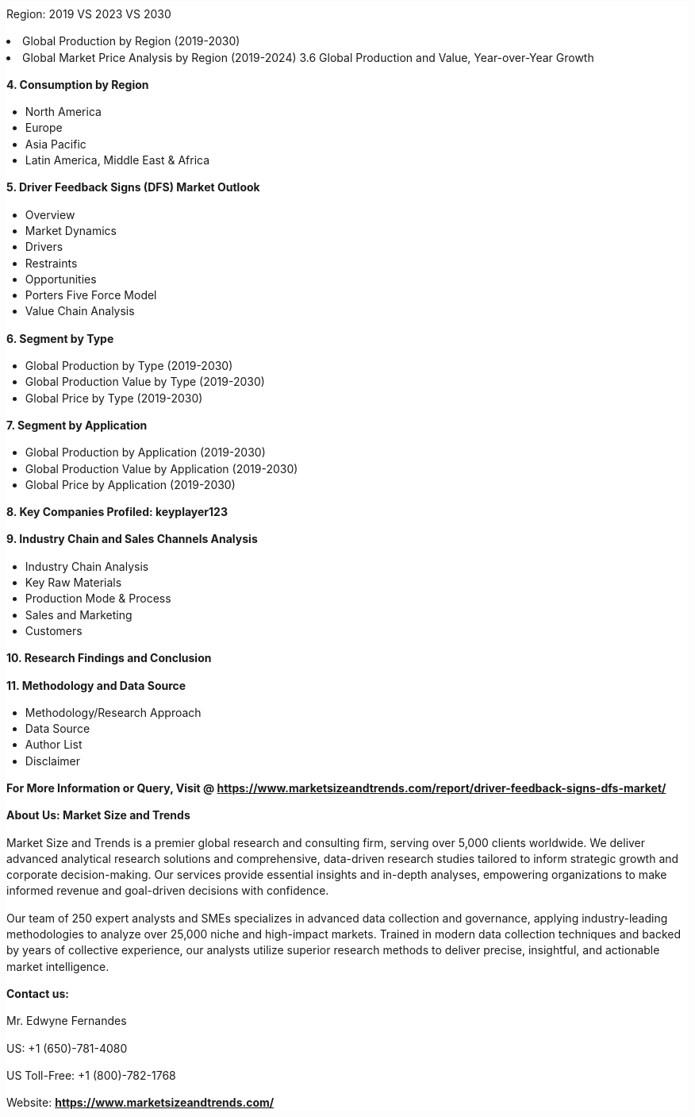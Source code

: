 Region: 2019 VS 2023 VS 2030</li><li>Global Production by Region (2019-2030)</li><li>Global Market Price Analysis by Region (2019-2024) 3.6 Global Production and Value, Year-over-Year Growth</li></ul><p><strong>4. Consumption by Region</strong></p><ul><li>North America</li><li>Europe</li><li>Asia Pacific</li><li>Latin America, Middle East &amp; Africa</li></ul><p><strong>5. Driver Feedback Signs (DFS) Market Outlook</strong></p><ul><li>Overview</li><li>Market Dynamics</li><li>Drivers</li><li>Restraints</li><li>Opportunities</li><li>Porters Five Force Model</li><li>Value Chain Analysis&nbsp;</li></ul><p><strong>6. Segment by Type</strong></p><ul><li>Global Production by Type (2019-2030)</li><li>Global Production Value by Type (2019-2030)</li><li>Global Price by Type (2019-2030)</li></ul><p><strong>7. Segment by Application</strong></p><ul><li>Global Production by Application (2019-2030)</li><li>Global Production Value by Application (2019-2030)</li><li>Global Price by Application (2019-2030)</li></ul><p><strong>8. Key Companies Profiled: keyplayer123</strong></p><p><strong>9. Industry Chain and Sales Channels Analysis</strong></p><ul><li>Industry Chain Analysis</li><li>Key Raw Materials</li><li>Production Mode &amp; Process</li><li>Sales and Marketing</li><li>Customers</li></ul><p><strong>10. Research Findings and Conclusion</strong></p><p><strong>11. Methodology and Data Source</strong></p><ul><li>Methodology/Research Approach</li><li>Data Source</li><li>Author List</li><li>Disclaimer</li></ul></p><p><strong>For More Information or Query, Visit @ <a href="https://www.marketsizeandtrends.com/report/driver-feedback-signs-dfs-market/">https://www.marketsizeandtrends.com/report/driver-feedback-signs-dfs-market/</a></strong></p><p><strong>About Us: Market Size and Trends</strong></p><p>Market Size and Trends is a premier global research and consulting firm, serving over 5,000 clients worldwide. We deliver advanced analytical research solutions and comprehensive, data-driven research studies tailored to inform strategic growth and corporate decision-making. Our services provide essential insights and in-depth analyses, empowering organizations to make informed revenue and goal-driven decisions with confidence.</p><p>Our team of 250 expert analysts and SMEs specializes in advanced data collection and governance, applying industry-leading methodologies to analyze over 25,000 niche and high-impact markets. Trained in modern data collection techniques and backed by years of collective experience, our analysts utilize superior research methods to deliver precise, insightful, and actionable market intelligence.</p><p><strong>Contact us:</strong></p><p>Mr. Edwyne Fernandes</p><p>US: +1 (650)-781-4080</p><p>US Toll-Free: +1 (800)-782-1768</p><p>Website: <strong><a href="https://www.marketsizeandtrends.com/">https://www.marketsizeandtrends.com/</a></strong></p>
